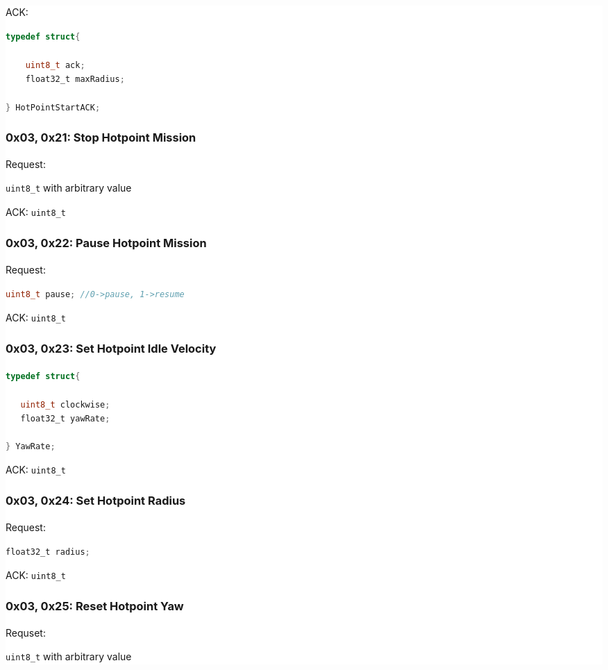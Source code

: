 ACK:

```c
typedef struct{

    uint8_t ack;
    float32_t maxRadius;

} HotPointStartACK;
```

### 0x03, 0x21: Stop Hotpoint Mission

Request:

`uint8_t` with arbitrary value

ACK: `uint8_t`

### 0x03, 0x22: Pause Hotpoint Mission

Request:

```c
uint8_t pause; //0->pause, 1->resume
```

ACK: `uint8_t`

### 0x03, 0x23: Set Hotpoint Idle Velocity


```c
typedef struct{

   uint8_t clockwise;
   float32_t yawRate;

} YawRate;
```

ACK: `uint8_t`

### 0x03, 0x24: Set Hotpoint Radius

Request:

```c
float32_t radius;
```

ACK: `uint8_t`

### 0x03, 0x25: Reset Hotpoint Yaw

Requset:

`uint8_t` with arbitrary value
